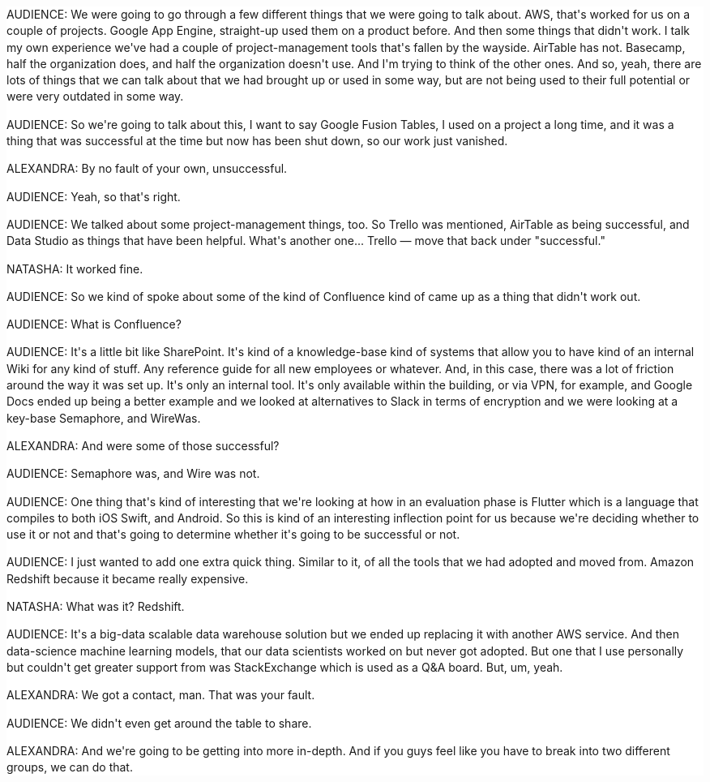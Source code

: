 AUDIENCE: We were going to go through a few different things that we were going to talk about. AWS, that's worked for us on a couple of projects. Google App Engine, straight-up used them on a product before. And then some things that didn't work. I talk my own experience we've had a couple of project-management tools that's fallen by the wayside. AirTable has not. Basecamp, half the organization does, and half the organization doesn't use. And I'm trying to think of the other ones. And so, yeah, there are lots of things that we can talk about that we had brought up or used in some way, but are not being used to their full potential or were very outdated in some way.

AUDIENCE: So we're going to talk about this, I want to say Google Fusion Tables, I used on a project a long time, and it was a thing that was successful at the time but now has been shut down, so our work just vanished.

ALEXANDRA: By no fault of your own, unsuccessful.

AUDIENCE: Yeah, so that's right.

AUDIENCE: We talked about some project-management things, too. So Trello was mentioned, AirTable as being successful, and Data Studio as things that have been helpful. What's another one... Trello — move that back under "successful."

NATASHA: It worked fine.

AUDIENCE: So we kind of spoke about some of the kind of Confluence kind of came up as a thing that didn't work out.

AUDIENCE: What is Confluence?

AUDIENCE: It's a little bit like SharePoint. It's kind of a knowledge-base kind of systems that allow you to have kind of an internal Wiki for any kind of stuff. Any reference guide for all new employees or whatever. And, in this case, there was a lot of friction around the way it was set up. It's only an internal tool. It's only available within the building, or via VPN, for example, and Google Docs ended up being a better example and we looked at alternatives to Slack in terms of encryption and we were looking at a key-base Semaphore, and WireWas.

ALEXANDRA: And were some of those successful?

AUDIENCE: Semaphore was, and Wire was not.

AUDIENCE: One thing that's kind of interesting that we're looking at how in an evaluation phase is Flutter which is a language that compiles to both iOS Swift, and Android. So this is kind of an interesting inflection point for us because we're deciding whether to use it or not and that's going to determine whether it's going to be successful or not.

AUDIENCE: I just wanted to add one extra quick thing. Similar to it, of all the tools that we had adopted and moved from. Amazon Redshift because it became really expensive.

NATASHA: What was it? Redshift.

AUDIENCE: It's a big-data scalable data warehouse solution but we ended up replacing it with another AWS service. And then data-science machine learning models, that our data scientists worked on but never got adopted. But one that I use personally but couldn't get greater support from was StackExchange which is used as a Q&A board. But, um, yeah.

ALEXANDRA: We got a contact, man. That was your fault.

AUDIENCE: We didn't even get around the table to share.

ALEXANDRA: And we're going to be getting into more in-depth. And if you guys feel like you have to break into two different groups, we can do that.
